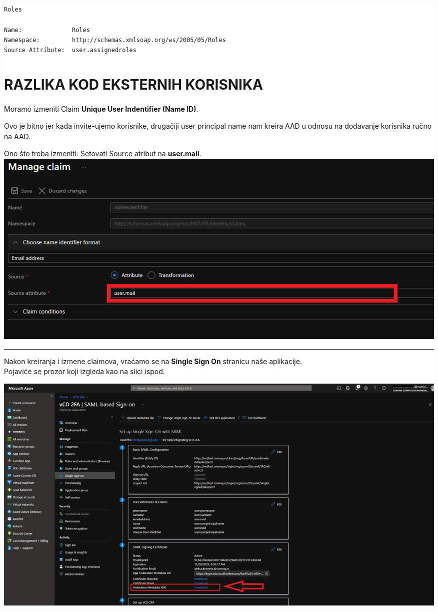 ```
Roles 

Name:              Roles   
Namespace:         http://schemas.xmlsoap.org/ws/2005/05/Roles
Source Attribute:  user.assignedroles
```

# RAZLIKA KOD EKSTERNIH KORISNIKA
   Moramo izmeniti Claim __Unique User Indentifier (Name ID)__.  

   Ovo je bitno jer kada invite-ujemo korisnike, drugačiji user principal name nam kreira AAD u odnosu na dodavanje korisnika ručno na AAD.

   Ono što treba izmeniti: 
   Setovati Source atribut na __user.mail__.
![claim principal](images/claimprincipal.png)

        
------------------------
Nakon kreiranja i izmene claimova, vraćamo se na __Single Sign On__ stranicu naše aplikacije.</br>
Pojaviće se prozor koji izgleda kao na slici ispod.

![Download federation metadata](images/federation.png)